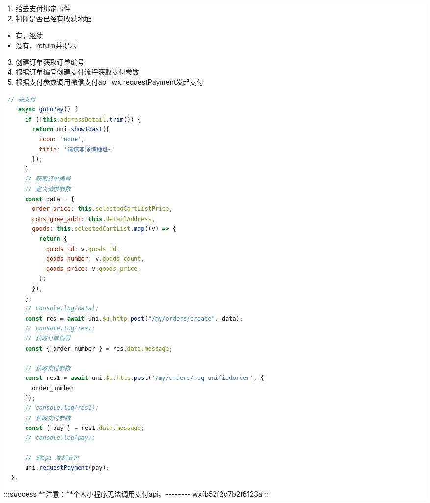 1.  给去支付绑定事件 
2.  判断是否已经有收获地址 
   - 有，继续
   - 没有，return并提示
3.  创建订单获取订单编号 
4.  根据订单编号创建支付流程获取支付参数 
5.  根据支付参数调用微信支付api  wx.requestPayment发起支付 

```javascript
 // 去支付
    async gotoPay() {
      if (!this.addressDetail.trim()) {
        return uni.showToast({
          icon: 'none',
          title: '请填写详细地址~'
        });
      }
      // 获取订单编号
      // 定义请求参数
      const data = {
        order_price: this.selectedCartListPrice,
        consignee_addr: this.detailAddress,
        goods: this.selectedCartList.map((v) => {
          return {
            goods_id: v.goods_id,
            goods_number: v.goods_count,
            goods_price: v.goods_price,
          };
        }),
      };
      // console.log(data);
      const res = await uni.$u.http.post("/my/orders/create", data);
      // console.log(res);
      // 获取订单编号
      const { order_number } = res.data.message;

      // 获取支付参数
      const res1 = await uni.$u.http.post('/my/orders/req_unifiedorder', {
        order_number
      });
      // console.log(res1);
      // 获取支付参数
      const { pay } = res1.data.message;
      // console.log(pay);
      
      // 调api 发起支付
      uni.requestPayment(pay);
  },
```
:::success
**注意：**个人小程序无法调用支付api。--------   wxfb52f2d7b2f6123a
:::
